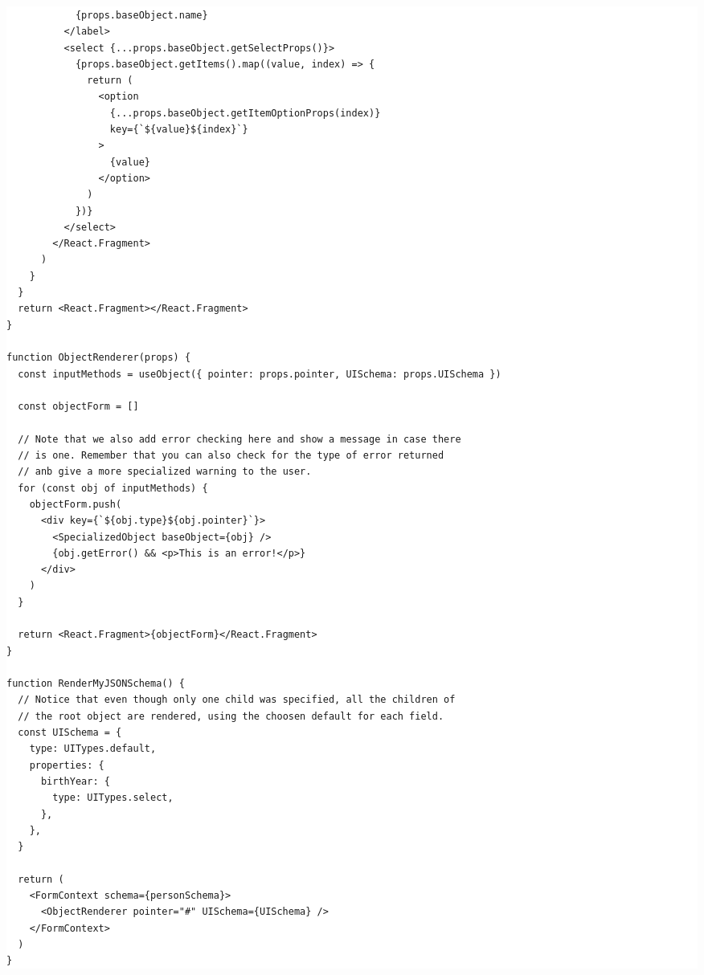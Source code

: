 ```JSX
            {props.baseObject.name}
          </label>
          <select {...props.baseObject.getSelectProps()}>
            {props.baseObject.getItems().map((value, index) => {
              return (
                <option
                  {...props.baseObject.getItemOptionProps(index)}
                  key={`${value}${index}`}
                >
                  {value}
                </option>
              )
            })}
          </select>
        </React.Fragment>
      )
    }
  }
  return <React.Fragment></React.Fragment>
}

function ObjectRenderer(props) {
  const inputMethods = useObject({ pointer: props.pointer, UISchema: props.UISchema })

  const objectForm = []

  // Note that we also add error checking here and show a message in case there
  // is one. Remember that you can also check for the type of error returned
  // anb give a more specialized warning to the user.
  for (const obj of inputMethods) {
    objectForm.push(
      <div key={`${obj.type}${obj.pointer}`}>
        <SpecializedObject baseObject={obj} />
        {obj.getError() && <p>This is an error!</p>}
      </div>
    )
  }

  return <React.Fragment>{objectForm}</React.Fragment>
}

function RenderMyJSONSchema() {
  // Notice that even though only one child was specified, all the children of
  // the root object are rendered, using the choosen default for each field.
  const UISchema = {
    type: UITypes.default,
    properties: {
      birthYear: {
        type: UITypes.select,
      },
    },
  }

  return (
    <FormContext schema={personSchema}>
      <ObjectRenderer pointer="#" UISchema={UISchema} />
    </FormContext>
  )
}
```

